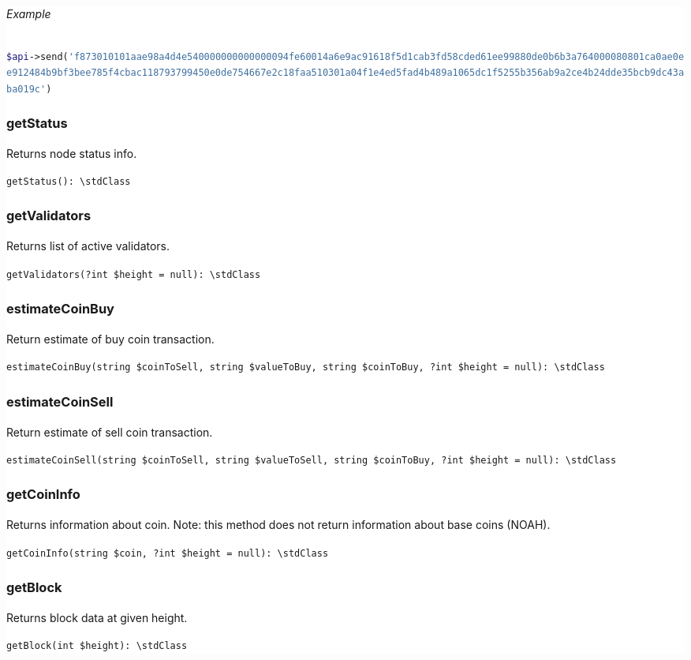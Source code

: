 ###### Example

```php
$api->send('f873010101aae98a4d4e540000000000000094fe60014a6e9ac91618f5d1cab3fd58cded61ee99880de0b6b3a764000080801ca0ae0ee912484b9bf3bee785f4cbac118793799450e0de754667e2c18faa510301a04f1e4ed5fad4b489a1065dc1f5255b356ab9a2ce4b24dde35bcb9dc43aba019c')
```

### getStatus

Returns node status info.

``
getStatus(): \stdClass
``

### getValidators

Returns list of active validators.

``
getValidators(?int $height = null): \stdClass
``

### estimateCoinBuy

Return estimate of buy coin transaction.

``
estimateCoinBuy(string $coinToSell, string $valueToBuy, string $coinToBuy, ?int $height = null): \stdClass
``

### estimateCoinSell

Return estimate of sell coin transaction.

``
estimateCoinSell(string $coinToSell, string $valueToSell, string $coinToBuy, ?int $height = null): \stdClass
``

### getCoinInfo

Returns information about coin.
Note: this method does not return information about base coins (NOAH).

``
getCoinInfo(string $coin, ?int $height = null): \stdClass
``

### getBlock

Returns block data at given height.

``
getBlock(int $height): \stdClass
``
